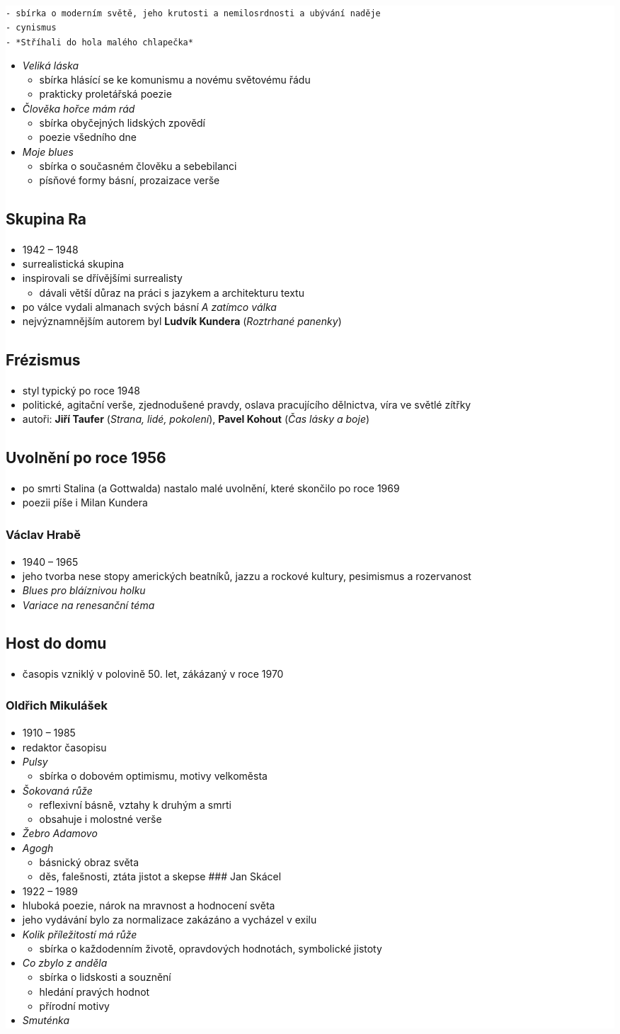     - sbírka o moderním světě, jeho krutosti a nemilosrdnosti a ubývání naděje
    - cynismus
    - *Stříhali do hola malého chlapečka*
- *Veliká láska*
    - sbírka hlásící se ke komunismu a novému světovému řádu
    - prakticky proletářská poezie
- *Člověka hořce mám rád*
    - sbírka obyčejných lidských zpovědí
    - poezie všedního dne
- *Moje blues*
    - sbírka o současném člověku a sebebilanci
    - písňové formy básní, prozaizace verše
## Skupina Ra
- 1942 – 1948
- surrealistická skupina
- inspirovali se dřívějšími surrealisty
    - dávali větší důraz na práci s jazykem a architekturu textu
- po válce vydali almanach svých básní *A zatímco válka*
- nejvýznamnějším autorem byl **Ludvík Kundera** (*Roztrhané panenky*)
## Frézismus
- styl typický po roce 1948
- politické, agitační verše, zjednodušené pravdy, oslava pracujícího dělnictva, víra ve světlé zítřky
- autoři: **Jiří Taufer** (*Strana, lidé, pokolení*), **Pavel Kohout** (*Čas lásky a boje*)
## Uvolnění po roce 1956
- po smrti Stalina (a Gottwalda) nastalo malé uvolnění, které skončilo po roce 1969
- poezii píše i Milan Kundera
### Václav Hrabě
- 1940 – 1965
- jeho tvorba nese stopy amerických beatníků, jazzu a rockové kultury, pesimismus a rozervanost
- *Blues pro bláíznivou holku*
- *Variace na renesanční téma*
## Host do domu
- časopis vzniklý v polovině 50. let, zákázaný v roce 1970
### Oldřich Mikulášek
- 1910 – 1985
- redaktor časopisu
- *Pulsy*
    - sbírka o dobovém optimismu, motivy velkoměsta
- *Šokovaná růže*
    - reflexivní básně, vztahy k druhým a smrti
    - obsahuje i molostné verše
- *Žebro Adamovo*
- *Agogh*
    - básnický obraz světa
    - děs, falešnosti, ztáta jistot a skepse
### Jan Skácel
- 1922 – 1989
- hluboká poezie, nárok na mravnost a hodnocení světa
- jeho vydávání bylo za normalizace zakázáno a vycházel v exilu
- *Kolik příležitostí má růže*
    - sbírka o každodenním životě, opravdových hodnotách, symbolické jistoty
- *Co zbylo z anděla*
    - sbírka o lidskosti a souznění
    - hledání pravých hodnot
    - přírodní motivy
- *Smuténka*